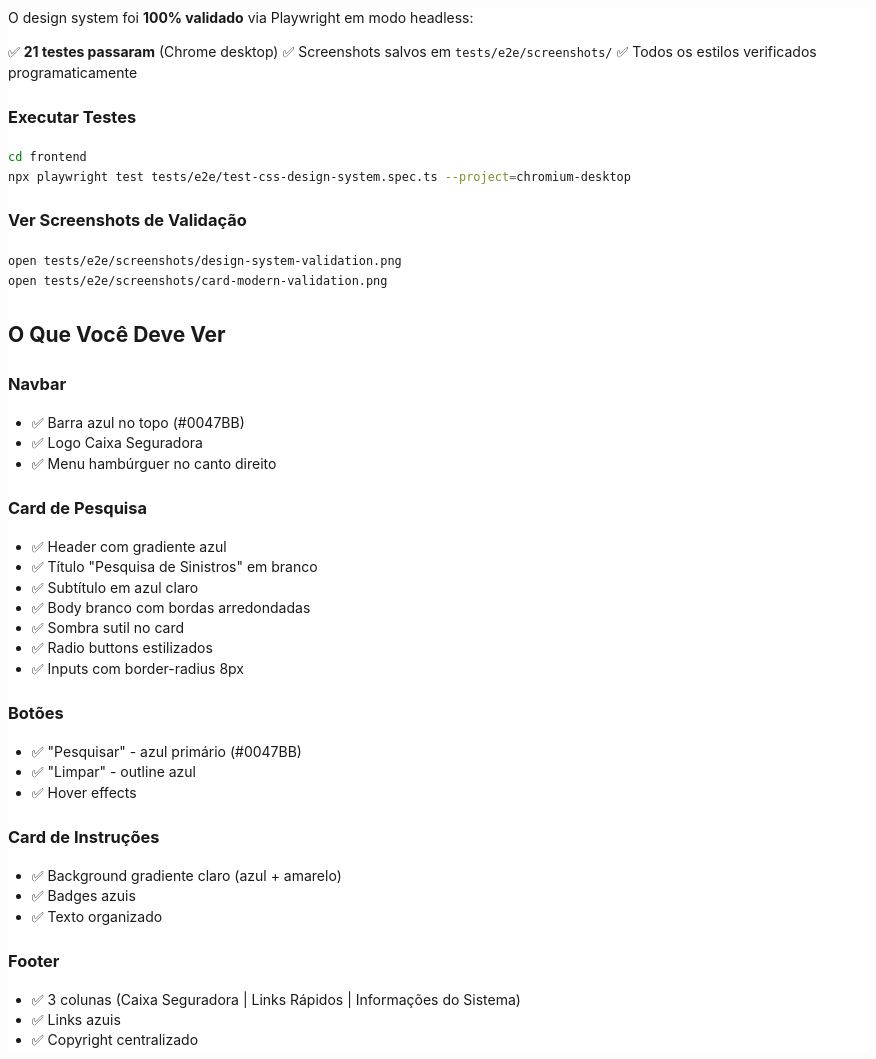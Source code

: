 O design system foi **100% validado** via Playwright em modo headless:

✅ **21 testes passaram** (Chrome desktop)
✅ Screenshots salvos em `tests/e2e/screenshots/`
✅ Todos os estilos verificados programaticamente

### Executar Testes

```bash
cd frontend
npx playwright test tests/e2e/test-css-design-system.spec.ts --project=chromium-desktop
```

### Ver Screenshots de Validação

```bash
open tests/e2e/screenshots/design-system-validation.png
open tests/e2e/screenshots/card-modern-validation.png
```

## O Que Você Deve Ver

### Navbar
- ✅ Barra azul no topo (#0047BB)
- ✅ Logo Caixa Seguradora
- ✅ Menu hambúrguer no canto direito

### Card de Pesquisa
- ✅ Header com gradiente azul
- ✅ Título "Pesquisa de Sinistros" em branco
- ✅ Subtítulo em azul claro
- ✅ Body branco com bordas arredondadas
- ✅ Sombra sutil no card
- ✅ Radio buttons estilizados
- ✅ Inputs com border-radius 8px

### Botões
- ✅ "Pesquisar" - azul primário (#0047BB)
- ✅ "Limpar" - outline azul
- ✅ Hover effects

### Card de Instruções
- ✅ Background gradiente claro (azul + amarelo)
- ✅ Badges azuis
- ✅ Texto organizado

### Footer
- ✅ 3 colunas (Caixa Seguradora | Links Rápidos | Informações do Sistema)
- ✅ Links azuis
- ✅ Copyright centralizado
